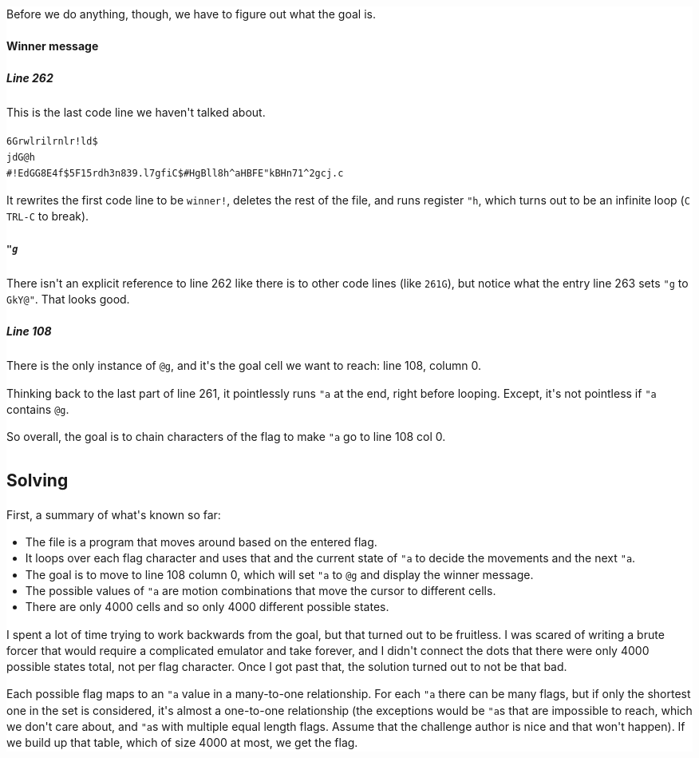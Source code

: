 Before we do anything, though, we have to figure out what the goal is.

#### Winner message

##### Line 262

This is the last code line we haven't talked about.

```text
6Grwlrilrnlr!ld$
jdG@h
#!EdGG8E4f$5F15rdh3n839.l7gfiC$#HgBll8h^aHBFE"kBHn71^2gcj.c
```

It rewrites the first code line to be `winner!`, deletes the rest of the
file, and runs register `"h`, which turns out to be an infinite loop (`CTRL-C`
to break).

##### `"g`

There isn't an explicit reference to line 262 like there is to other code
lines (like `261G`), but notice what the entry line 263 sets `"g` to `GkY@"`.
That looks good.

##### Line 108

There is the only instance of `@g`, and it's the goal cell we want to reach:
line 108, column 0.

Thinking back to the last part of line 261, it pointlessly runs `"a` at the
end, right before looping. Except, it's not pointless if `"a` contains `@g`.

So overall, the goal is to chain characters of the flag to make `"a` go to line
108 col 0.

## Solving

First, a summary of what's known so far:

- The file is a program that moves around based on the entered flag.
- It loops over each flag character and uses that and the current state of `"a`
  to decide the movements and the next `"a`.
- The goal is to move to line 108 column 0, which will set `"a` to `@g` and
  display the winner message.
- The possible values of `"a` are motion combinations that move the cursor to
  different cells.
- There are only 4000 cells and so only 4000 different possible states.

I spent a lot of time trying to work backwards from the goal, but that turned
out to be fruitless. I was scared of writing a brute forcer that would require
a complicated emulator and take forever, and I didn't connect the dots that
there were only 4000 possible states total, not per flag character. Once I got
past that, the solution turned out to not be that bad.

Each possible flag maps to an `"a` value in a many-to-one relationship. For
each `"a` there can be many flags, but if only the shortest one in the set is
considered, it's almost a one-to-one relationship (the exceptions would be
`"a`s that are impossible to reach, which we don't care about, and `"a`s with
multiple equal length flags. Assume that the challenge author is nice and that
won't happen). If we build up that table, which of size 4000 at most, we get
the flag.
